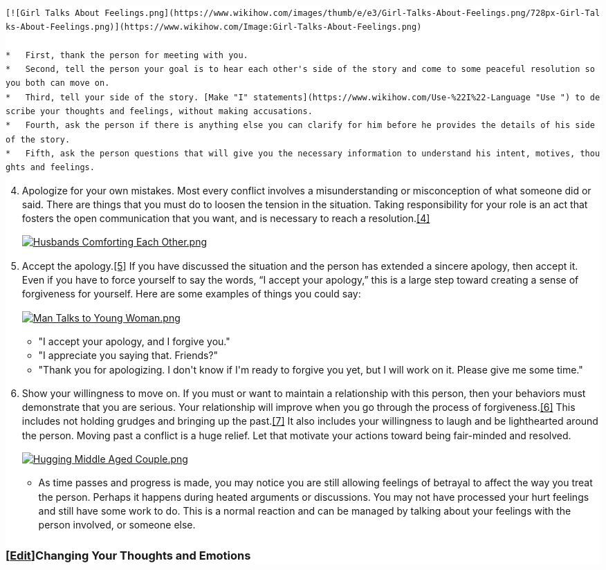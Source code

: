     [![Girl Talks About Feelings.png](https://www.wikihow.com/images/thumb/e/e3/Girl-Talks-About-Feelings.png/728px-Girl-Talks-About-Feelings.png)](https://www.wikihow.com/Image:Girl-Talks-About-Feelings.png)
    
    *   First, thank the person for meeting with you.
    *   Second, tell the person your goal is to hear each other's side of the story and come to some peaceful resolution so you both can move on.
    *   Third, tell your side of the story. [Make "I" statements](https://www.wikihow.com/Use-%22I%22-Language "Use ") to describe your thoughts and feelings, without making accusations.
    *   Fourth, ask the person if there is anything else you can clarify for him before he provides the details of his side of the story.
    *   Fifth, ask the person questions that will give you the necessary information to understand his intent, motives, thoughts and feelings.
4.  Apologize for your own mistakes. Most every conflict involves a misunderstanding or misconception of what someone did or said. There are things that you must do to loosen the tension in the situation. Taking responsibility for your role is an act that fosters the open communication that you want, and is necessary to reach a resolution.[\[4\]](#_note-4)
    
    [![Husbands Comforting Each Other.png](https://www.wikihow.com/images/thumb/d/d6/Husbands-Comforting-Each-Other.png/728px-Husbands-Comforting-Each-Other.png)](https://www.wikihow.com/Image:Husbands-Comforting-Each-Other.png)
    
5.  Accept the apology.[\[5\]](#_note-5) If you have discussed the situation and the person has extended a sincere apology, then accept it. Even if you have to force yourself to say the words, “I accept your apology,” this is a large step toward creating a sense of forgiveness for yourself. Here are some examples of things you could say:
    
    [![Man Talks to Young Woman.png](https://www.wikihow.com/images/thumb/d/df/Man-Talks-to-Young-Woman.png/728px-Man-Talks-to-Young-Woman.png)](https://www.wikihow.com/Image:Man-Talks-to-Young-Woman.png)
    
    *   "I accept your apology, and I forgive you."
    *   "I appreciate you saying that. Friends?"
    *   "Thank you for apologizing. I don't know if I'm ready to forgive you yet, but I will work on it. Please give me some time."
6.  Show your willingness to move on. If you must or want to maintain a relationship with this person, then your behaviors must demonstrate that you are serious. Your relationship will improve when you go through the process of forgiveness.[\[6\]](#_note-6) This includes not holding grudges and bringing up the past.[\[7\]](#_note-7) It also includes your willingness to laugh and be lighthearted around the person. Moving past a conflict is a huge relief. Let that motivate your actions toward being fair-minded and resolved.
    
    [![Hugging Middle Aged Couple.png](https://www.wikihow.com/images/thumb/e/ed/Hugging-Middle-Aged-Couple.png/728px-Hugging-Middle-Aged-Couple.png)](https://www.wikihow.com/Image:Hugging-Middle-Aged-Couple.png)
    
    *   As time passes and progress is made, you may notice you are still allowing feelings of betrayal to affect the way you treat the person. Perhaps it happens during heated arguments or discussions. You may not have processed your hurt feelings and still have some work to do. This is a normal reaction and can be managed by talking about your feelings with the person involved, or someone else.

### \[[Edit](https://www.wikihow.com/index.php?title=Forgive&action=edit&section=4 "Edit section: Changing Your Thoughts and Emotions")\]Changing Your Thoughts and Emotions
